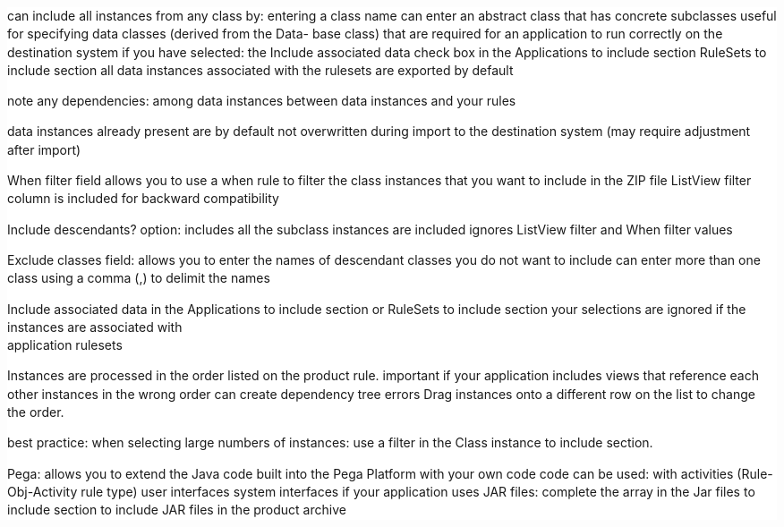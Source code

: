 can include all instances from any class by:
	entering a class name
can enter an abstract class that has concrete subclasses
	useful for specifying data classes (derived from the Data-
		base class) that are required for an application to run
		correctly on the destination system
if you have selected:
	the Include associated data check box in the Applications
		to include section
	RuleSets to include section
all data instances associated with the rulesets are exported by
default

note any dependencies:
	among data instances
	between data instances and your rules

data instances already present are by default not overwritten
	during import to the destination system
		(may require adjustment after import)

When filter field allows you to use a when rule to filter the class
	instances that you want to include in the ZIP file
ListView filter column is included for backward compatibility

Include descendants? option:
	includes all the subclass instances are included
	ignores ListView filter and When filter values

Exclude classes field:
	allows you to enter the names of descendant classes you do
		not want to include
	can enter more than one class using a comma (,) to delimit
		the names

Include associated data in the Applications to include section or
RuleSets to include section
your selections are ignored if the instances are associated with 	
	application rulesets

Instances are processed in the order listed on the product rule.
	important if your application includes views that reference
		each other
	instances in the wrong order can create dependency tree
		errors
	Drag instances onto a different row on the list to change the
		order.


best practice:
	when selecting large numbers of instances:
		use a filter in the Class instance to include section.

Pega:
	allows you to extend the Java code built into the Pega
		Platform with your own code
	code can be used:
		with activities (Rule-Obj-Activity rule type)
		user interfaces
		system interfaces
	if your application uses JAR files:
		complete the array in the Jar files to include section to
		include JAR files in the product archive
